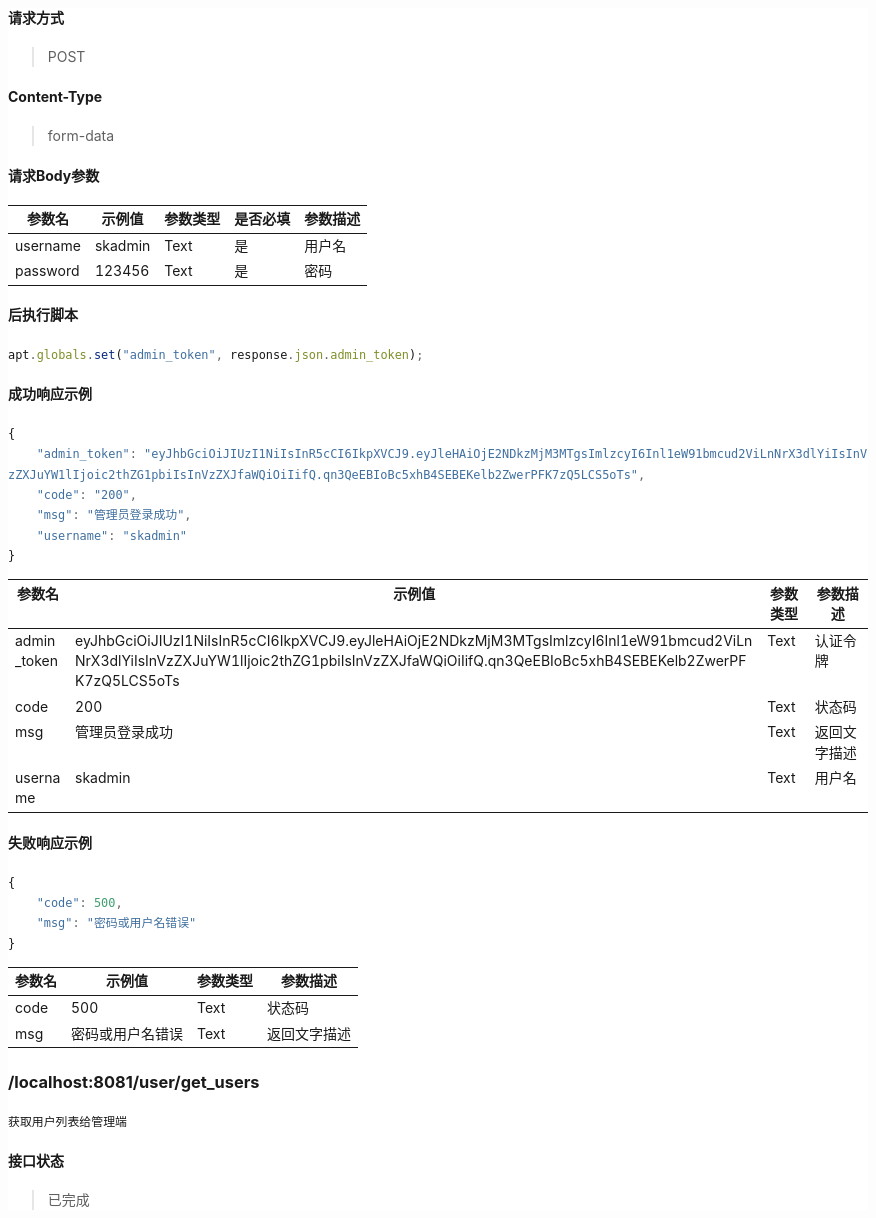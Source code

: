 #### 请求方式
> POST

#### Content-Type
> form-data

#### 请求Body参数
参数名 | 示例值 | 参数类型 | 是否必填 | 参数描述
--- | --- | --- | --- | ---
username | skadmin | Text | 是 | 用户名
password | 123456 | Text | 是 | 密码
#### 后执行脚本
```javascript
apt.globals.set("admin_token", response.json.admin_token);
```
#### 成功响应示例
```javascript
{
	"admin_token": "eyJhbGciOiJIUzI1NiIsInR5cCI6IkpXVCJ9.eyJleHAiOjE2NDkzMjM3MTgsImlzcyI6Inl1eW91bmcud2ViLnNrX3dlYiIsInVzZXJuYW1lIjoic2thZG1pbiIsInVzZXJfaWQiOiIifQ.qn3QeEBIoBc5xhB4SEBEKelb2ZwerPFK7zQ5LCS5oTs",
	"code": "200",
	"msg": "管理员登录成功",
	"username": "skadmin"
}
```
参数名 | 示例值 | 参数类型 | 参数描述
--- | --- | --- | ---
admin_token | eyJhbGciOiJIUzI1NiIsInR5cCI6IkpXVCJ9.eyJleHAiOjE2NDkzMjM3MTgsImlzcyI6Inl1eW91bmcud2ViLnNrX3dlYiIsInVzZXJuYW1lIjoic2thZG1pbiIsInVzZXJfaWQiOiIifQ.qn3QeEBIoBc5xhB4SEBEKelb2ZwerPFK7zQ5LCS5oTs | Text | 认证令牌
code | 200 | Text | 状态码
msg | 管理员登录成功 | Text | 返回文字描述
username | skadmin | Text | 用户名
#### 失败响应示例
```javascript
{
	"code": 500,
	"msg": "密码或用户名错误"
}
```
参数名 | 示例值 | 参数类型 | 参数描述
--- | --- | --- | ---
code | 500 | Text | 状态码
msg | 密码或用户名错误 | Text | 返回文字描述
### /localhost:8081/user/get_users
```text
获取用户列表给管理端
```
#### 接口状态
> 已完成

